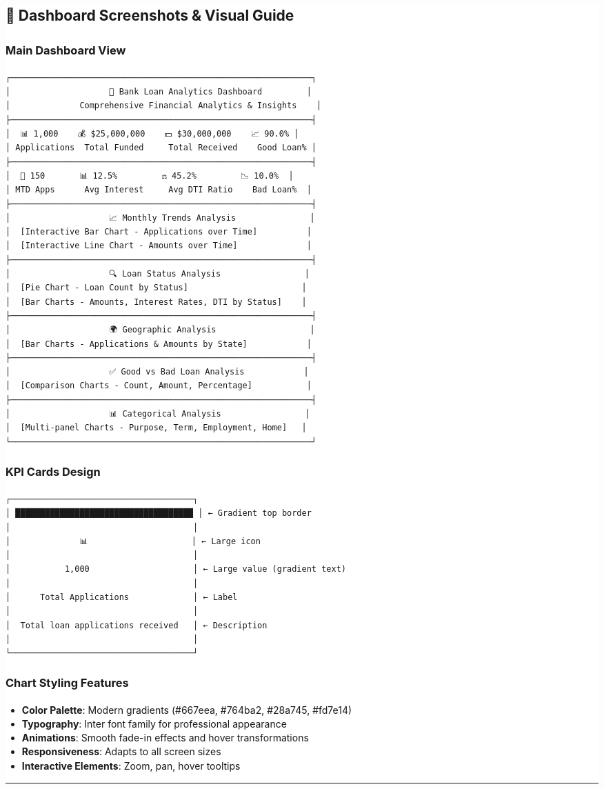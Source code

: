 
## 📱 **Dashboard Screenshots & Visual Guide**

### **Main Dashboard View**
```
┌─────────────────────────────────────────────────────────────┐
│                    🏦 Bank Loan Analytics Dashboard         │
│              Comprehensive Financial Analytics & Insights    │
├─────────────────────────────────────────────────────────────┤
│  📊 1,000    💰 $25,000,000    💵 $30,000,000    📈 90.0% │
│ Applications  Total Funded     Total Received    Good Loan% │
├─────────────────────────────────────────────────────────────┤
│  🎯 150       📊 12.5%         ⚖️ 45.2%         📉 10.0%  │
│ MTD Apps      Avg Interest     Avg DTI Ratio    Bad Loan%  │
├─────────────────────────────────────────────────────────────┤
│                    📈 Monthly Trends Analysis               │
│  [Interactive Bar Chart - Applications over Time]          │
│  [Interactive Line Chart - Amounts over Time]              │
├─────────────────────────────────────────────────────────────┤
│                    🔍 Loan Status Analysis                 │
│  [Pie Chart - Loan Count by Status]                       │
│  [Bar Charts - Amounts, Interest Rates, DTI by Status]    │
├─────────────────────────────────────────────────────────────┤
│                    🌍 Geographic Analysis                   │
│  [Bar Charts - Applications & Amounts by State]            │
├─────────────────────────────────────────────────────────────┤
│                    ✅ Good vs Bad Loan Analysis            │
│  [Comparison Charts - Count, Amount, Percentage]           │
├─────────────────────────────────────────────────────────────┤
│                    📊 Categorical Analysis                 │
│  [Multi-panel Charts - Purpose, Term, Employment, Home]   │
└─────────────────────────────────────────────────────────────┘
```

### **KPI Cards Design**
```
┌─────────────────────────────────────┐
│ ████████████████████████████████████ │ ← Gradient top border
│                                     │
│              📊                     │ ← Large icon
│                                     │
│           1,000                     │ ← Large value (gradient text)
│                                     │
│      Total Applications             │ ← Label
│                                     │
│  Total loan applications received   │ ← Description
│                                     │
└─────────────────────────────────────┘
```

### **Chart Styling Features**
- **Color Palette**: Modern gradients (#667eea, #764ba2, #28a745, #fd7e14)
- **Typography**: Inter font family for professional appearance
- **Animations**: Smooth fade-in effects and hover transformations
- **Responsiveness**: Adapts to all screen sizes
- **Interactive Elements**: Zoom, pan, hover tooltips

---
